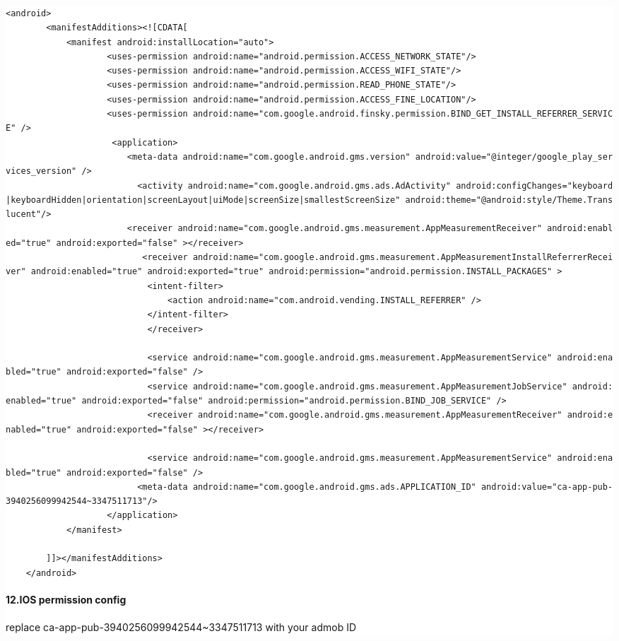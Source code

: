 
```
<android>
        <manifestAdditions><![CDATA[
			<manifest android:installLocation="auto">
					<uses-permission android:name="android.permission.ACCESS_NETWORK_STATE"/>
					<uses-permission android:name="android.permission.ACCESS_WIFI_STATE"/>
					<uses-permission android:name="android.permission.READ_PHONE_STATE"/>
					<uses-permission android:name="android.permission.ACCESS_FINE_LOCATION"/>
					<uses-permission android:name="com.google.android.finsky.permission.BIND_GET_INSTALL_REFERRER_SERVICE" />
					 <application>
						<meta-data android:name="com.google.android.gms.version" android:value="@integer/google_play_services_version" />
					      <activity android:name="com.google.android.gms.ads.AdActivity" android:configChanges="keyboard|keyboardHidden|orientation|screenLayout|uiMode|screenSize|smallestScreenSize" android:theme="@android:style/Theme.Translucent"/>
						<receiver android:name="com.google.android.gms.measurement.AppMeasurementReceiver" android:enabled="true" android:exported="false" ></receiver>
					       <receiver android:name="com.google.android.gms.measurement.AppMeasurementInstallReferrerReceiver" android:enabled="true" android:exported="true" android:permission="android.permission.INSTALL_PACKAGES" >
							<intent-filter>
							    <action android:name="com.android.vending.INSTALL_REFERRER" />
							</intent-filter>
					        </receiver>

					        <service android:name="com.google.android.gms.measurement.AppMeasurementService" android:enabled="true" android:exported="false" />
					        <service android:name="com.google.android.gms.measurement.AppMeasurementJobService" android:enabled="true" android:exported="false" android:permission="android.permission.BIND_JOB_SERVICE" />
					        <receiver android:name="com.google.android.gms.measurement.AppMeasurementReceiver" android:enabled="true" android:exported="false" ></receiver>

					        <service android:name="com.google.android.gms.measurement.AppMeasurementService" android:enabled="true" android:exported="false" />
						  <meta-data android:name="com.google.android.gms.ads.APPLICATION_ID" android:value="ca-app-pub-3940256099942544~3347511713"/>
					</application>
			</manifest>

		]]></manifestAdditions>
    </android>
```





#### 12.IOS permission config


replace ca-app-pub-3940256099942544~3347511713 with your admob ID
